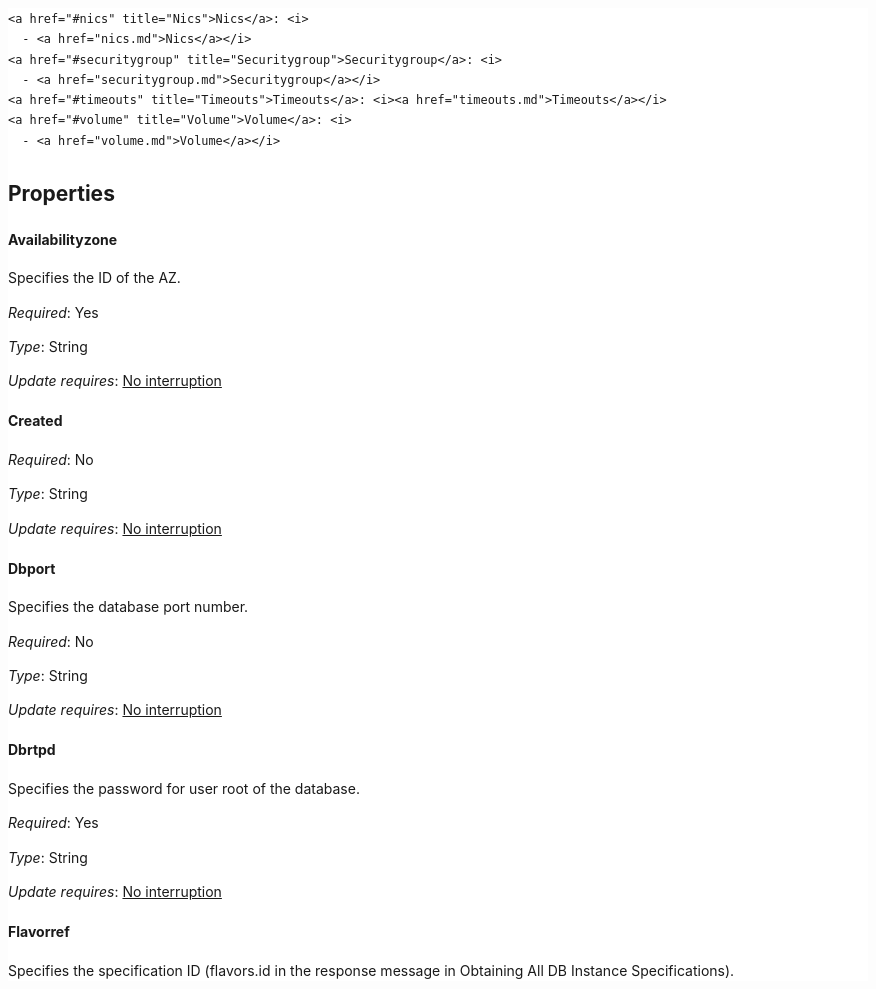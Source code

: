     <a href="#nics" title="Nics">Nics</a>: <i>
      - <a href="nics.md">Nics</a></i>
    <a href="#securitygroup" title="Securitygroup">Securitygroup</a>: <i>
      - <a href="securitygroup.md">Securitygroup</a></i>
    <a href="#timeouts" title="Timeouts">Timeouts</a>: <i><a href="timeouts.md">Timeouts</a></i>
    <a href="#volume" title="Volume">Volume</a>: <i>
      - <a href="volume.md">Volume</a></i>
</pre>

## Properties

#### Availabilityzone

Specifies the ID of the AZ.

_Required_: Yes

_Type_: String

_Update requires_: [No interruption](https://docs.aws.amazon.com/AWSCloudFormation/latest/UserGuide/using-cfn-updating-stacks-update-behaviors.html#update-no-interrupt)

#### Created

_Required_: No

_Type_: String

_Update requires_: [No interruption](https://docs.aws.amazon.com/AWSCloudFormation/latest/UserGuide/using-cfn-updating-stacks-update-behaviors.html#update-no-interrupt)

#### Dbport

Specifies the database port number.

_Required_: No

_Type_: String

_Update requires_: [No interruption](https://docs.aws.amazon.com/AWSCloudFormation/latest/UserGuide/using-cfn-updating-stacks-update-behaviors.html#update-no-interrupt)

#### Dbrtpd

Specifies the password for user root of the database.

_Required_: Yes

_Type_: String

_Update requires_: [No interruption](https://docs.aws.amazon.com/AWSCloudFormation/latest/UserGuide/using-cfn-updating-stacks-update-behaviors.html#update-no-interrupt)

#### Flavorref

Specifies the specification ID (flavors.id in the
response message in Obtaining All DB Instance Specifications).
